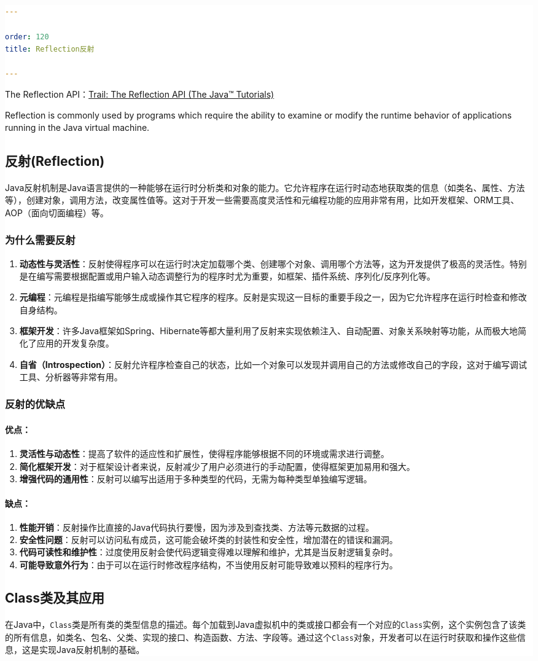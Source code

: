 ```yaml
---

order: 120
title: Reflection反射

---
```



The Reflection API：[Trail: The Reflection API (The Java&trade; Tutorials)](https://docs.oracle.com/javase/tutorial/reflect/index.html)

Reflection is commonly used by programs which require the ability to examine or modify the runtime behavior of applications running in the Java virtual machine.



## 反射(Reflection)

Java反射机制是Java语言提供的一种能够在运行时分析类和对象的能力。它允许程序在运行时动态地获取类的信息（如类名、属性、方法等），创建对象，调用方法，改变属性值等。这对于开发一些需要高度灵活性和元编程功能的应用非常有用，比如开发框架、ORM工具、AOP（面向切面编程）等。

### 为什么需要反射

1. **动态性与灵活性**：反射使得程序可以在运行时决定加载哪个类、创建哪个对象、调用哪个方法等，这为开发提供了极高的灵活性。特别是在编写需要根据配置或用户输入动态调整行为的程序时尤为重要，如框架、插件系统、序列化/反序列化等。

2. **元编程**：元编程是指编写能够生成或操作其它程序的程序。反射是实现这一目标的重要手段之一，因为它允许程序在运行时检查和修改自身结构。

3. **框架开发**：许多Java框架如Spring、Hibernate等都大量利用了反射来实现依赖注入、自动配置、对象关系映射等功能，从而极大地简化了应用的开发复杂度。

4. **自省（Introspection）**：反射允许程序检查自己的状态，比如一个对象可以发现并调用自己的方法或修改自己的字段，这对于编写调试工具、分析器等非常有用。

### 反射的优缺点

#### 优点：

1. **灵活性与动态性**：提高了软件的适应性和扩展性，使得程序能够根据不同的环境或需求进行调整。
2. **简化框架开发**：对于框架设计者来说，反射减少了用户必须进行的手动配置，使得框架更加易用和强大。
3. **增强代码的通用性**：反射可以编写出适用于多种类型的代码，无需为每种类型单独编写逻辑。

#### 缺点：

1. **性能开销**：反射操作比直接的Java代码执行要慢，因为涉及到查找类、方法等元数据的过程。
2. **安全性问题**：反射可以访问私有成员，这可能会破坏类的封装性和安全性，增加潜在的错误和漏洞。
3. **代码可读性和维护性**：过度使用反射会使代码逻辑变得难以理解和维护，尤其是当反射逻辑复杂时。
4. **可能导致意外行为**：由于可以在运行时修改程序结构，不当使用反射可能导致难以预料的程序行为。




## Class类及其应用

在Java中，`Class`类是所有类的类型信息的描述。每个加载到Java虚拟机中的类或接口都会有一个对应的`Class`实例，这个实例包含了该类的所有信息，如类名、包名、父类、实现的接口、构造函数、方法、字段等。通过这个`Class`对象，开发者可以在运行时获取和操作这些信息，这是实现Java反射机制的基础。
